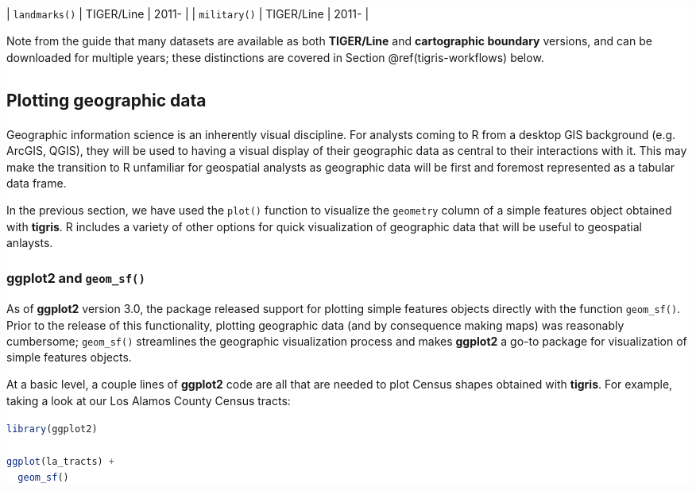 | `landmarks()`                           | TIGER/Line                                     | 2011-             |
| `military()`                            | TIGER/Line                                     | 2011-             |

Note from the guide that many datasets are available as both **TIGER/Line** and **cartographic boundary** versions, and can be downloaded for multiple years; these distinctions are covered in Section \@ref(tigris-workflows) below.

## Plotting geographic data

Geographic information science is an inherently visual discipline. For analysts coming to R from a desktop GIS background (e.g. ArcGIS, QGIS), they will be used to having a visual display of their geographic data as central to their interactions with it. This may make the transition to R unfamiliar for geospatial analysts as geographic data will be first and foremost represented as a tabular data frame.

In the previous section, we have used the `plot()` function to visualize the `geometry` column of a simple features object obtained with **tigris**. R includes a variety of other options for quick visualization of geographic data that will be useful to geospatial anlaysts.

### ggplot2 and `geom_sf()`

As of **ggplot2** version 3.0, the package released support for plotting simple features objects directly with the function `geom_sf()`. Prior to the release of this functionality, plotting geographic data (and by consequence making maps) was reasonably cumbersome; `geom_sf()` streamlines the geographic visualization process and makes **ggplot2** a go-to package for visualization of simple features objects.

At a basic level, a couple lines of **ggplot2** code are all that are needed to plot Census shapes obtained with **tigris**. For example, taking a look at our Los Alamos County Census tracts:


```r
library(ggplot2)

ggplot(la_tracts) + 
  geom_sf()
```

<div class="figure">
